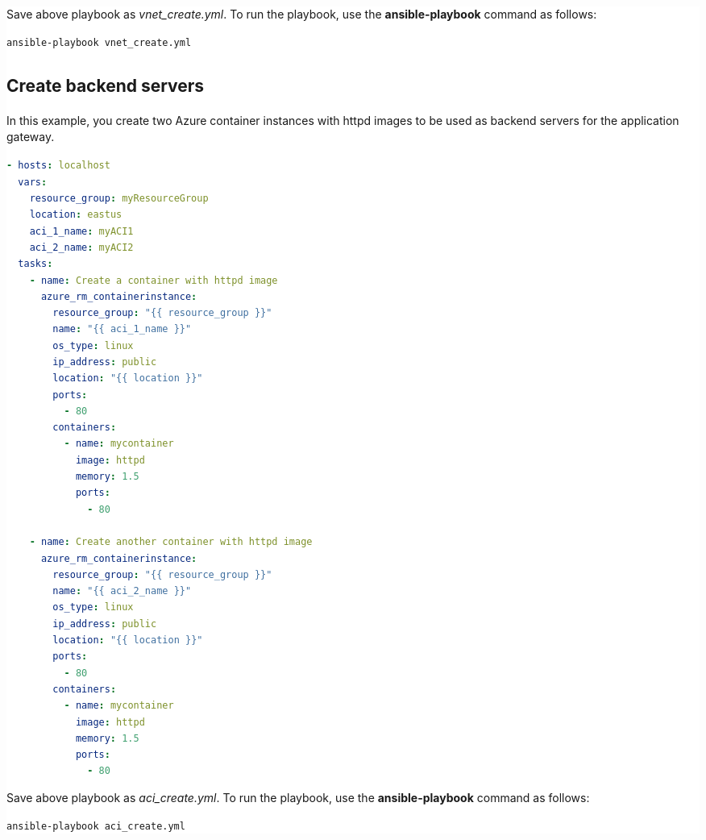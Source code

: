 Save above playbook as *vnet_create.yml*. To run the playbook,  use the **ansible-playbook** command as follows:
```bash
ansible-playbook vnet_create.yml
```

## Create backend servers
In this example, you create two Azure container instances with httpd images to be used as backend servers for the application gateway.  

```yml
- hosts: localhost
  vars:
    resource_group: myResourceGroup
    location: eastus 
    aci_1_name: myACI1
    aci_2_name: myACI2
  tasks:
    - name: Create a container with httpd image 
      azure_rm_containerinstance:
        resource_group: "{{ resource_group }}"
        name: "{{ aci_1_name }}"
        os_type: linux
        ip_address: public
        location: "{{ location }}"
        ports:
          - 80
        containers:
          - name: mycontainer
            image: httpd
            memory: 1.5
            ports:
              - 80

    - name: Create another container with httpd image 
      azure_rm_containerinstance:
        resource_group: "{{ resource_group }}"
        name: "{{ aci_2_name }}"
        os_type: linux
        ip_address: public
        location: "{{ location }}"
        ports:
          - 80
        containers:
          - name: mycontainer
            image: httpd
            memory: 1.5
            ports:
              - 80
```

Save above playbook as *aci_create.yml*. To run the playbook,  use the **ansible-playbook** command as follows:
```bash
ansible-playbook aci_create.yml
```
